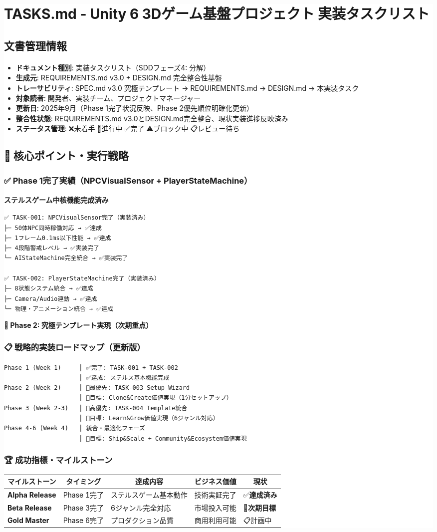 # TASKS.md - Unity 6 3Dゲーム基盤プロジェクト 実装タスクリスト

## 文書管理情報

- **ドキュメント種別**: 実装タスクリスト（SDDフェーズ4: 分解）
- **生成元**: REQUIREMENTS.md v3.0 + DESIGN.md 完全整合性基盤
- **トレーサビリティ**: SPEC.md v3.0 究極テンプレート → REQUIREMENTS.md → DESIGN.md → 本実装タスク
- **対象読者**: 開発者、実装チーム、プロジェクトマネージャー
- **更新日**: 2025年9月（Phase 1完了状況反映、Phase 2優先順位明確化更新）
- **整合性状態**: REQUIREMENTS.md v3.0とDESIGN.md完全整合、現状実装進捗反映済み
- **ステータス管理**: ❌未着手 🚧進行中 ✅完了 ⚠️ブロック中 📋レビュー待ち

## 🎯 核心ポイント・実行戦略

### ✅ Phase 1完了実績（NPCVisualSensor + PlayerStateMachine）

**ステルスゲーム中核機能完成済み**

```
✅ TASK-001: NPCVisualSensor完了（実装済み）
├─ 50体NPC同時稼働対応 → ✅達成
├─ 1フレーム0.1ms以下性能 → ✅達成  
├─ 4段階警戒レベル → ✅実装完了
└─ AIStateMachine完全統合 → ✅実装完了

✅ TASK-002: PlayerStateMachine完了（実装済み）
├─ 8状態システム統合 → ✅達成
├─ Camera/Audio連動 → ✅達成
└─ 物理・アニメーション統合 → ✅達成
```

**🎯 Phase 2: 究極テンプレート実現（次期重点）**

### 📋 戦略的実装ロードマップ（更新版）

```
Phase 1 (Week 1)     │ ✅完了: TASK-001 + TASK-002
                     │ ✅達成: ステルス基本機能完成
Phase 2 (Week 2)     │ 🎯最優先: TASK-003 Setup Wizard  
                     │ 🎯目標: Clone&Create価値実現（1分セットアップ）
Phase 3 (Week 2-3)   │ 🎯高優先: TASK-004 Template統合
                     │ 🎯目標: Learn&Grow価値実現（6ジャンル対応）
Phase 4-6 (Week 4)   │ 統合・最適化フェーズ
                     │ 🎯目標: Ship&Scale + Community&Ecosystem価値実現
```

### 🏆 成功指標・マイルストーン

| マイルストーン | タイミング | 達成内容 | ビジネス価値 | 現状 |
|-------------|-----------|----------|-------------|------|
| **Alpha Release** | Phase 1完了 | ステルスゲーム基本動作 | 技術実証完了 | ✅**達成済み** |
| **Beta Release** | Phase 3完了 | 6ジャンル完全対応 | 市場投入可能 | 🎯**次期目標** |
| **Gold Master** | Phase 6完了 | プロダクション品質 | 商用利用可能 | 📋計画中 |
